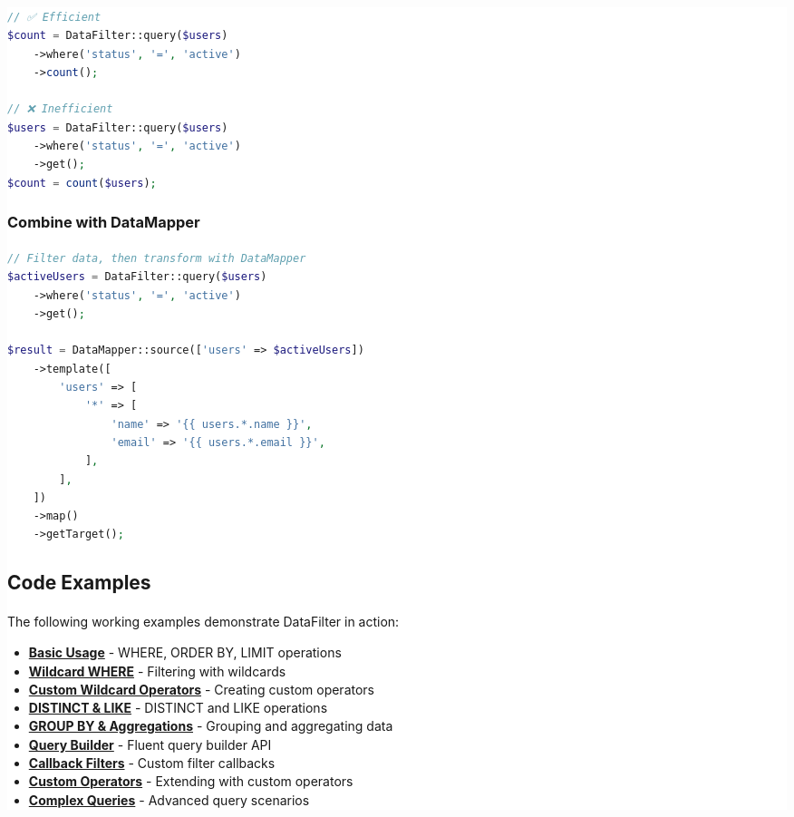 ```php
// ✅ Efficient
$count = DataFilter::query($users)
    ->where('status', '=', 'active')
    ->count();

// ❌ Inefficient
$users = DataFilter::query($users)
    ->where('status', '=', 'active')
    ->get();
$count = count($users);
```

### Combine with DataMapper

```php
// Filter data, then transform with DataMapper
$activeUsers = DataFilter::query($users)
    ->where('status', '=', 'active')
    ->get();

$result = DataMapper::source(['users' => $activeUsers])
    ->template([
        'users' => [
            '*' => [
                'name' => '{{ users.*.name }}',
                'email' => '{{ users.*.email }}',
            ],
        ],
    ])
    ->map()
    ->getTarget();
```

## Code Examples

The following working examples demonstrate DataFilter in action:

- [**Basic Usage**](https://github.com/event4u-app/data-helpers/blob/main/examples/main-classes/data-filter/basic-usage.php) - WHERE, ORDER BY, LIMIT operations
- [**Wildcard WHERE**](https://github.com/event4u-app/data-helpers/blob/main/examples/main-classes/data-filter/wildcard-where.php) - Filtering with wildcards
- [**Custom Wildcard Operators**](https://github.com/event4u-app/data-helpers/blob/main/examples/main-classes/data-filter/custom-wildcard-operators.php) - Creating custom operators
- [**DISTINCT & LIKE**](https://github.com/event4u-app/data-helpers/blob/main/examples/main-classes/data-filter/distinct-like-operators.php) - DISTINCT and LIKE operations
- [**GROUP BY & Aggregations**](https://github.com/event4u-app/data-helpers/blob/main/examples/main-classes/data-filter/group-by-aggregations.php) - Grouping and aggregating data
- [**Query Builder**](https://github.com/event4u-app/data-helpers/blob/main/examples/main-classes/data-filter/query-builder.php) - Fluent query builder API
- [**Callback Filters**](https://github.com/event4u-app/data-helpers/blob/main/examples/main-classes/data-filter/callback-filters.php) - Custom filter callbacks
- [**Custom Operators**](https://github.com/event4u-app/data-helpers/blob/main/examples/main-classes/data-filter/custom-operators.php) - Extending with custom operators
- [**Complex Queries**](https://github.com/event4u-app/data-helpers/blob/main/examples/main-classes/data-filter/complex-queries.php) - Advanced query scenarios
